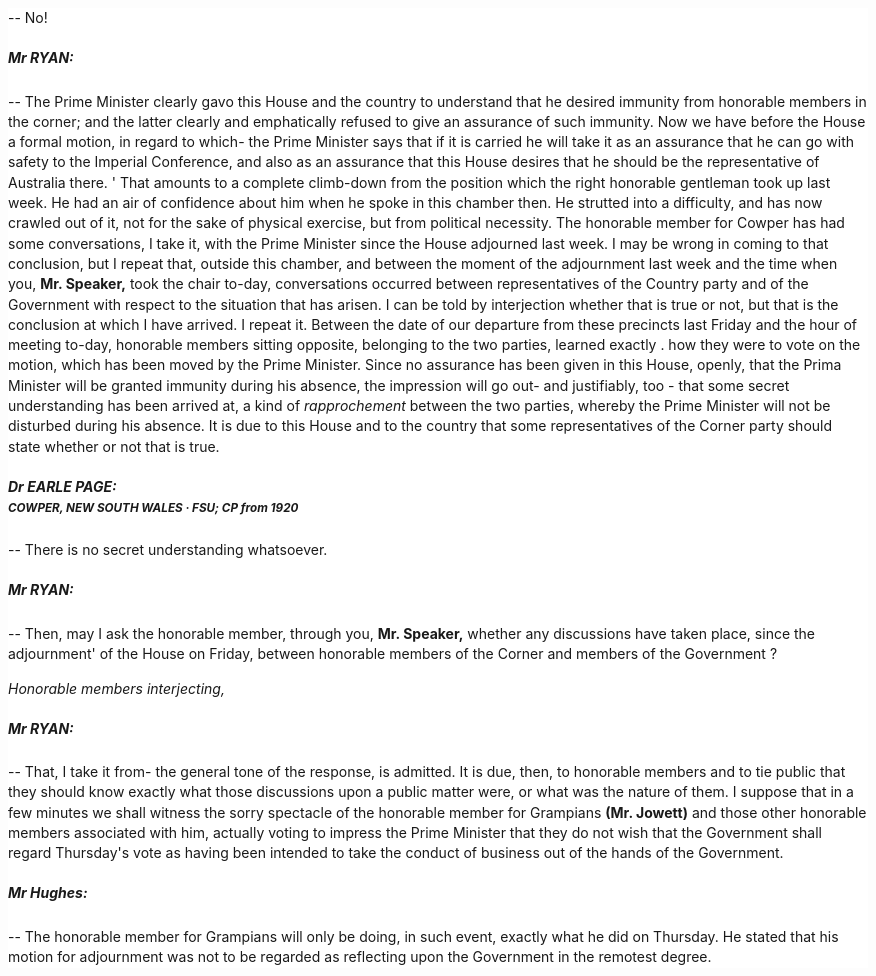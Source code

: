 -- No! 

##### Mr RYAN:

-- The Prime Minister clearly gavo this House and the country to understand that he desired immunity from honorable members in the corner; and the latter clearly and emphatically refused to give an assurance of such immunity. Now we have before the House a formal motion, in regard to which- the Prime Minister says that if it is carried he will take it as an assurance that he can go with safety to the Imperial Conference, and also as an assurance that this House desires that he should be the representative of Australia there. ' That amounts to a complete climb-down from the position which the right honorable gentleman took up last week. He had an air of confidence about him when he spoke in this chamber then. He strutted into a difficulty, and has now crawled out of it, not for the sake of physical exercise, but from political necessity. The honorable member for Cowper has had some conversations, I take it, with the Prime Minister since the House adjourned last week.  I may be wrong in coming to that conclusion, but I repeat that, outside this chamber, and between the moment of the adjournment last week and the time when you,  **Mr. Speaker,**  took the chair to-day, conversations occurred between representatives of the Country party and of the Government with respect to the situation that has arisen. I can be told by interjection whether that is true or not, but that is the conclusion at which I have arrived. I repeat it. Between the date of our departure from these precincts last Friday and the hour of meeting to-day, honorable members  sitting opposite, belonging to the two parties, learned exactly . how they were to vote on the motion, which has been moved by the Prime Minister. Since no assurance has been given in this House, openly, that the Prima Minister will be granted immunity during his absence, the impression will go out- and justifiably, too - that some secret understanding has been arrived at, a kind of  *rapprochement*  between the two parties, whereby the Prime Minister will not be disturbed during his absence. It is due to this House and to the country that some representatives of the Corner party should state whether or not that is true. 

##### Dr EARLE PAGE:<br><small class="text-muted">COWPER, NEW SOUTH WALES &middot; FSU; CP from 1920</small>

-- There is no secret understanding whatsoever. 

##### Mr RYAN:

-- Then, may I ask the honorable member, through you,  **Mr. Speaker,**  whether any discussions have taken place, since the adjournment' of the House on Friday, between honorable members of the Corner and members of the Government ? 


 *Honorable members interjecting,* 


##### Mr RYAN:

-- That, I take it from- the general tone of the response, is admitted. It is due, then, to honorable members and to tie public that they should know exactly what those discussions upon a public matter were, or what was the nature of them. I suppose that in a few minutes we shall witness the sorry spectacle of the honorable member for Grampians  **(Mr. Jowett)**  and those other honorable members associated with him, actually voting to impress the Prime Minister that they do not wish that the Government shall regard Thursday's vote as having been intended to take the conduct of business out of the hands of the Government. 

##### Mr Hughes:

-- The honorable member for Grampians will only be doing, in such event, exactly what he did on Thursday. He stated that his motion for adjournment was not to be regarded as reflecting upon the Government in the remotest degree. 
